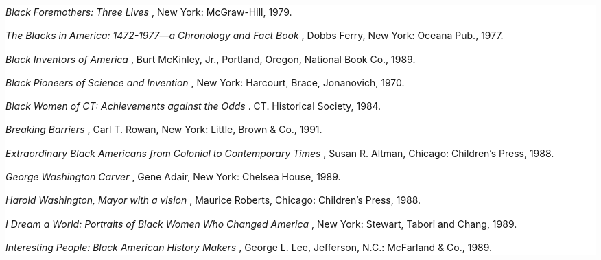  </h2>
 <i>
  Black Foremothers: Three Lives
 </i>
 , New York: McGraw-Hill, 1979.
 <p>
  <i>
   The Blacks in America: 1472-1977—a Chronology and Fact Book
  </i>
  , Dobbs Ferry, New York: Oceana Pub., 1977.
 </p>
 <p>
  <i>
   Black Inventors of America
  </i>
  , Burt McKinley, Jr., Portland, Oregon, National Book Co., 1989.
 </p>
 <p>
  <i>
   Black Pioneers of Science and Invention
  </i>
  , New York: Harcourt, Brace, Jonanovich, 1970.
 </p>
 <p>
  <i>
   Black Women of CT: Achievements against the Odds
  </i>
  . CT. Historical Society, 1984.
 </p>
 <p>
  <i>
   Breaking Barriers
  </i>
  , Carl T. Rowan, New York: Little, Brown &amp; Co., 1991.
 </p>
 <p>
  <i>
   Extraordinary Black Americans from Colonial to Contemporary Times
  </i>
  , Susan R. Altman, Chicago: Children’s Press, 1988.
 </p>
 <p>
  <i>
   George Washington Carver
  </i>
  , Gene Adair, New York: Chelsea House, 1989.
 </p>
 <p>
  <i>
   Harold Washington, Mayor with a vision
  </i>
  , Maurice Roberts, Chicago: Children’s Press, 1988.
 </p>
 <p>
  <i>
   I Dream a World: Portraits of Black Women Who Changed America
  </i>
  , New York: Stewart, Tabori and Chang, 1989.
 </p>
 <p>
  <i>
   Interesting People: Black American History Makers
  </i>
  , George L. Lee, Jefferson, N.C.: McFarland &amp; Co., 1989.